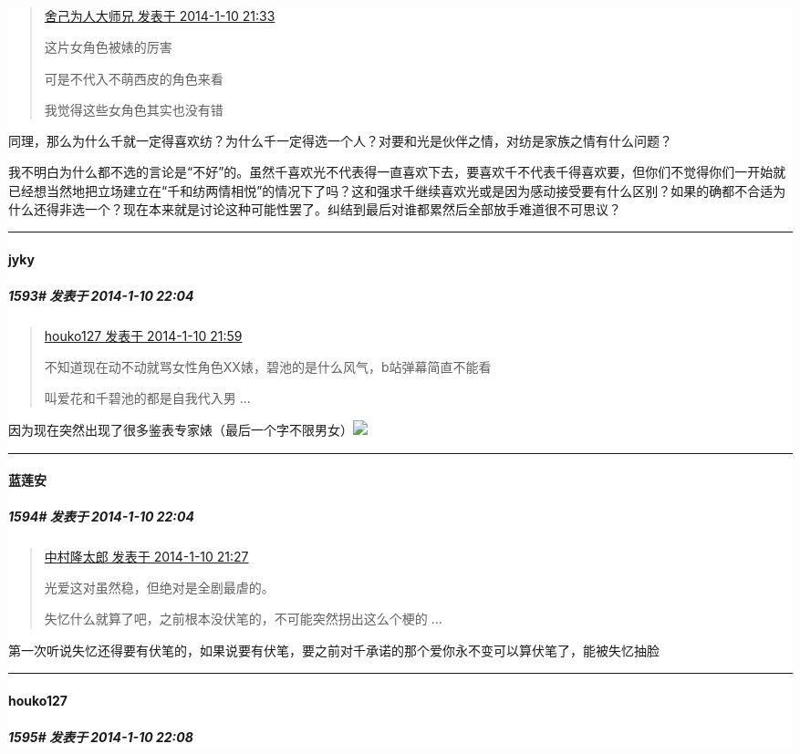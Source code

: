 <blockquote><a href="httphttps://bbs.saraba1st.com/2b/forum.php?mod=redirect&amp;goto=findpost&amp;pid=24169909&amp;ptid=927657" target="_blank">舍己为人大师兄 发表于 2014-1-10 21:33</a>

这片女角色被婊的厉害

可是不代入不萌西皮的角色来看

我觉得这些女角色其实也没有错</blockquote>
同理，那么为什么千就一定得喜欢纺？为什么千一定得选一个人？对要和光是伙伴之情，对纺是家族之情有什么问题？

我不明白为什么都不选的言论是“不好”的。虽然千喜欢光不代表得一直喜欢下去，要喜欢千不代表千得喜欢要，但你们不觉得你们一开始就已经想当然地把立场建立在“千和纺两情相悦”的情况下了吗？这和强求千继续喜欢光或是因为感动接受要有什么区别？如果的确都不合适为什么还得非选一个？现在本来就是讨论这种可能性罢了。纠结到最后对谁都累然后全部放手难道很不可思议？







*****

####  jyky  
##### 1593#       发表于 2014-1-10 22:04



<blockquote><a href="httphttps://bbs.saraba1st.com/2b/forum.php?mod=redirect&amp;goto=findpost&amp;pid=24170148&amp;ptid=927657" target="_blank">houko127 发表于 2014-1-10 21:59</a>

不知道现在动不动就骂女性角色XX婊，碧池的是什么风气，b站弹幕简直不能看

叫爱花和千碧池的都是自我代入男 ...</blockquote>
因为现在突然出现了很多鉴表专家婊（最后一个字不限男女）<img src="https://static.saraba1st.com/image/smiley/face/07.gif" referrerpolicy="no-referrer">







*****

####  蓝莲安  
##### 1594#       发表于 2014-1-10 22:04



<blockquote><a href="httphttps://bbs.saraba1st.com/2b/forum.php?mod=redirect&amp;goto=findpost&amp;pid=24169852&amp;ptid=927657" target="_blank">中村隆太郎 发表于 2014-1-10 21:27</a>

光爱这对虽然稳，但绝对是全剧最虐的。


失忆什么就算了吧，之前根本没伏笔的，不可能突然拐出这么个梗的 ...</blockquote>
第一次听说失忆还得要有伏笔的，如果说要有伏笔，要之前对千承诺的那个爱你永不变可以算伏笔了，能被失忆抽脸







*****

####  houko127  
##### 1595#       发表于 2014-1-10 22:08
